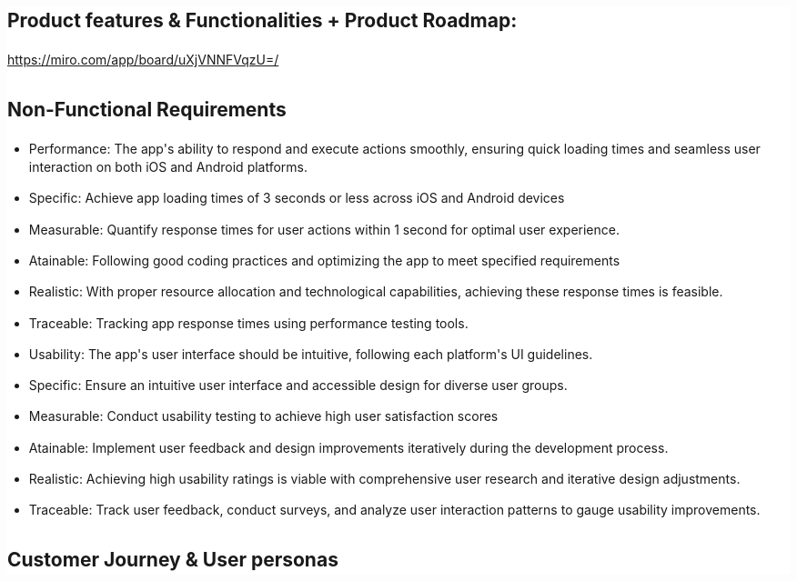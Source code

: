 ## Product features & Functionalities + Product Roadmap:

https://miro.com/app/board/uXjVNNFVqzU=/

## Non-Functional Requirements

- Performance:
    The app's ability to respond and execute actions smoothly, 
    ensuring quick loading times and seamless user interaction 
    on both iOS and Android platforms.

- Specific:
    Achieve app loading times of 3 seconds or less across iOS 
    and Android devices

- Measurable: 
    Quantify response times for user actions within 1 second for 
    optimal user experience.
  
- Atainable:
    Following good coding practices and optimizing the app to meet
    specified requirements

- Realistic:
    With proper resource allocation and technological capabilities, 
    achieving these response times is feasible.

- Traceable:
    Tracking app response times using performance testing tools.

- Usability:
    The app's user interface should be intuitive, following each 
    platform's UI guidelines.

- Specific:
    Ensure an intuitive user interface and accessible design for 
    diverse user groups.

- Measurable: 
    Conduct usability testing to achieve high user satisfaction scores 

- Atainable:
    Implement user feedback and design improvements iteratively during 
    the development process.

- Realistic:
    Achieving high usability ratings is viable with comprehensive user 
    research and iterative design adjustments.

- Traceable:
    Track user feedback, conduct surveys, and analyze user interaction 
    patterns to gauge usability improvements.

## Customer Journey & User personas
